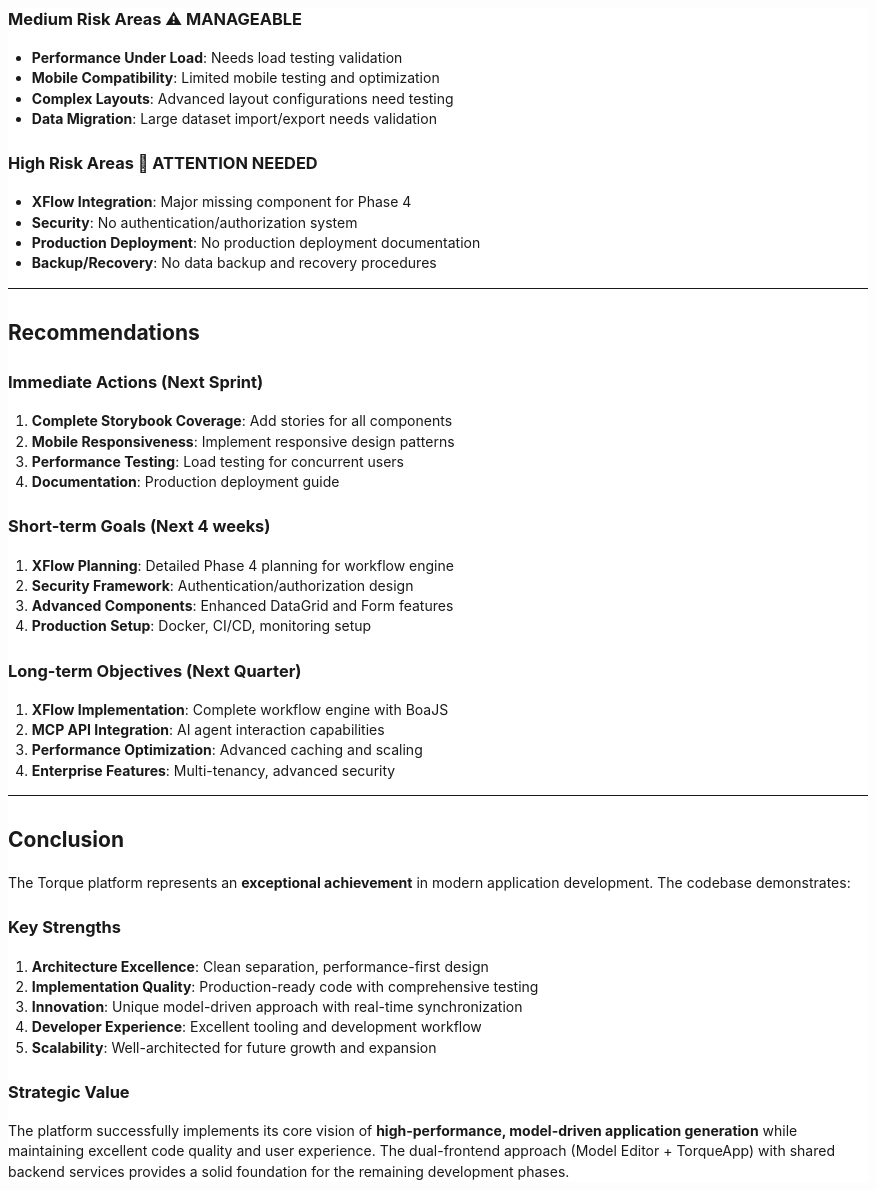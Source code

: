 ### Medium Risk Areas ⚠️ **MANAGEABLE**
- **Performance Under Load**: Needs load testing validation
- **Mobile Compatibility**: Limited mobile testing and optimization
- **Complex Layouts**: Advanced layout configurations need testing
- **Data Migration**: Large dataset import/export needs validation

### High Risk Areas 🚨 **ATTENTION NEEDED**
- **XFlow Integration**: Major missing component for Phase 4
- **Security**: No authentication/authorization system
- **Production Deployment**: No production deployment documentation
- **Backup/Recovery**: No data backup and recovery procedures

---

## Recommendations

### Immediate Actions (Next Sprint)
1. **Complete Storybook Coverage**: Add stories for all components
2. **Mobile Responsiveness**: Implement responsive design patterns
3. **Performance Testing**: Load testing for concurrent users
4. **Documentation**: Production deployment guide

### Short-term Goals (Next 4 weeks)
1. **XFlow Planning**: Detailed Phase 4 planning for workflow engine
2. **Security Framework**: Authentication/authorization design
3. **Advanced Components**: Enhanced DataGrid and Form features
4. **Production Setup**: Docker, CI/CD, monitoring setup

### Long-term Objectives (Next Quarter)
1. **XFlow Implementation**: Complete workflow engine with BoaJS
2. **MCP API Integration**: AI agent interaction capabilities
3. **Performance Optimization**: Advanced caching and scaling
4. **Enterprise Features**: Multi-tenancy, advanced security

---

## Conclusion

The Torque platform represents an **exceptional achievement** in modern application development. The codebase demonstrates:

### Key Strengths
1. **Architecture Excellence**: Clean separation, performance-first design
2. **Implementation Quality**: Production-ready code with comprehensive testing
3. **Innovation**: Unique model-driven approach with real-time synchronization
4. **Developer Experience**: Excellent tooling and development workflow
5. **Scalability**: Well-architected for future growth and expansion

### Strategic Value
The platform successfully implements its core vision of **high-performance, model-driven application generation** while maintaining excellent code quality and user experience. The dual-frontend approach (Model Editor + TorqueApp) with shared backend services provides a solid foundation for the remaining development phases.
